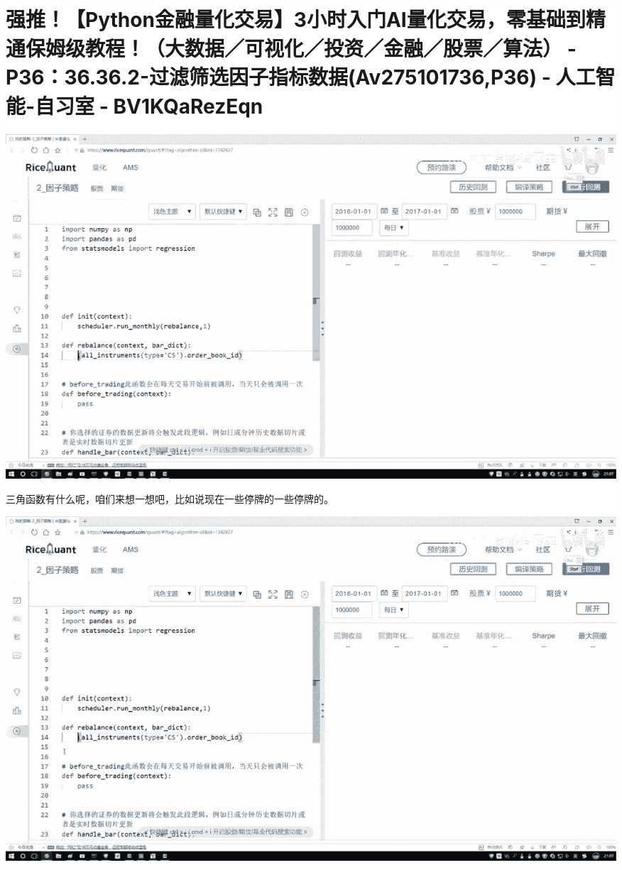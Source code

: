 # 强推！【Python金融量化交易】3小时入门AI量化交易，零基础到精通保姆级教程！（大数据／可视化／投资／金融／股票／算法） - P36：36.36.2-过滤筛选因子指标数据(Av275101736,P36) - 人工智能-自习室 - BV1KQaRezEqn

![](img/256446a5e615f65a1489056637e9f633_0.png)

三角函数有什么呢，咱们来想一想吧，比如说现在一些停牌的一些停牌的。

![](img/256446a5e615f65a1489056637e9f633_2.png)
